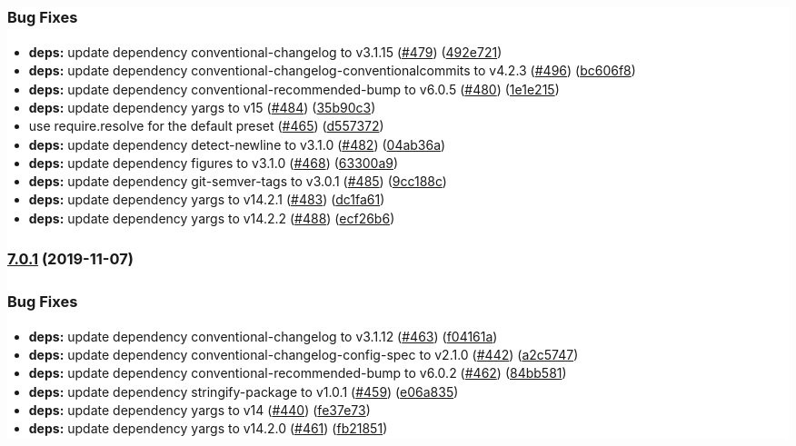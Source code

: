 
### Bug Fixes

* **deps:** update dependency conventional-changelog to v3.1.15 ([#479](https://github.com/conventional-changelog/standard-version/issues/479)) ([492e721](https://github.com/conventional-changelog/standard-version/commit/492e72192ebf35d7c58c00526b1e6bd2abac7f13))
* **deps:** update dependency conventional-changelog-conventionalcommits to v4.2.3 ([#496](https://github.com/conventional-changelog/standard-version/issues/496)) ([bc606f8](https://github.com/conventional-changelog/standard-version/commit/bc606f8e96bcef1d46b28305622fc76dfbf306cf))
* **deps:** update dependency conventional-recommended-bump to v6.0.5 ([#480](https://github.com/conventional-changelog/standard-version/issues/480)) ([1e1e215](https://github.com/conventional-changelog/standard-version/commit/1e1e215a633963188cdb02be1316b5506e3b99b7))
* **deps:** update dependency yargs to v15 ([#484](https://github.com/conventional-changelog/standard-version/issues/484)) ([35b90c3](https://github.com/conventional-changelog/standard-version/commit/35b90c3f24cfb8237e94482fd20997900569193e))
* use require.resolve for the default preset ([#465](https://github.com/conventional-changelog/standard-version/issues/465)) ([d557372](https://github.com/conventional-changelog/standard-version/commit/d55737239530f5eee684e9cbf959f7238d609fd4))
* **deps:** update dependency detect-newline to v3.1.0 ([#482](https://github.com/conventional-changelog/standard-version/issues/482)) ([04ab36a](https://github.com/conventional-changelog/standard-version/commit/04ab36a12be58915cfa9c60771890e074d1f5685))
* **deps:** update dependency figures to v3.1.0 ([#468](https://github.com/conventional-changelog/standard-version/issues/468)) ([63300a9](https://github.com/conventional-changelog/standard-version/commit/63300a935c0079fd03e8e1acc55fd5b1dcea677f))
* **deps:** update dependency git-semver-tags to v3.0.1 ([#485](https://github.com/conventional-changelog/standard-version/issues/485)) ([9cc188c](https://github.com/conventional-changelog/standard-version/commit/9cc188cbb84ee3ae80d5e66f5c54727877313b14))
* **deps:** update dependency yargs to v14.2.1 ([#483](https://github.com/conventional-changelog/standard-version/issues/483)) ([dc1fa61](https://github.com/conventional-changelog/standard-version/commit/dc1fa6170ffe12d4f8b44b70d23688a64d2ad0fb))
* **deps:** update dependency yargs to v14.2.2 ([#488](https://github.com/conventional-changelog/standard-version/issues/488)) ([ecf26b6](https://github.com/conventional-changelog/standard-version/commit/ecf26b6fc9421a78fb81793c4a932f579f7e9d4a))

### [7.0.1](https://github.com/conventional-changelog/standard-version/compare/v7.0.0...v7.0.1) (2019-11-07)


### Bug Fixes

* **deps:** update dependency conventional-changelog to v3.1.12 ([#463](https://github.com/conventional-changelog/standard-version/issues/463)) ([f04161a](https://github.com/conventional-changelog/standard-version/commit/f04161ae624705e68f9018d563e9f3c09ccf6f30))
* **deps:** update dependency conventional-changelog-config-spec to v2.1.0 ([#442](https://github.com/conventional-changelog/standard-version/issues/442)) ([a2c5747](https://github.com/conventional-changelog/standard-version/commit/a2c574735ac5a165a190661b7735ea284bdc7dda))
* **deps:** update dependency conventional-recommended-bump to v6.0.2 ([#462](https://github.com/conventional-changelog/standard-version/issues/462)) ([84bb581](https://github.com/conventional-changelog/standard-version/commit/84bb581209b50357761cbec45bb8253f6a182801))
* **deps:** update dependency stringify-package to v1.0.1 ([#459](https://github.com/conventional-changelog/standard-version/issues/459)) ([e06a835](https://github.com/conventional-changelog/standard-version/commit/e06a835c8296a92f4fa7c07f98057d765c1a91e5))
* **deps:** update dependency yargs to v14 ([#440](https://github.com/conventional-changelog/standard-version/issues/440)) ([fe37e73](https://github.com/conventional-changelog/standard-version/commit/fe37e7390760d8d16d1b94ca58d8123e292c46a8))
* **deps:** update dependency yargs to v14.2.0 ([#461](https://github.com/conventional-changelog/standard-version/issues/461)) ([fb21851](https://github.com/conventional-changelog/standard-version/commit/fb2185107a90ba4b9dc7c9c1d873ed1283706ac1))
